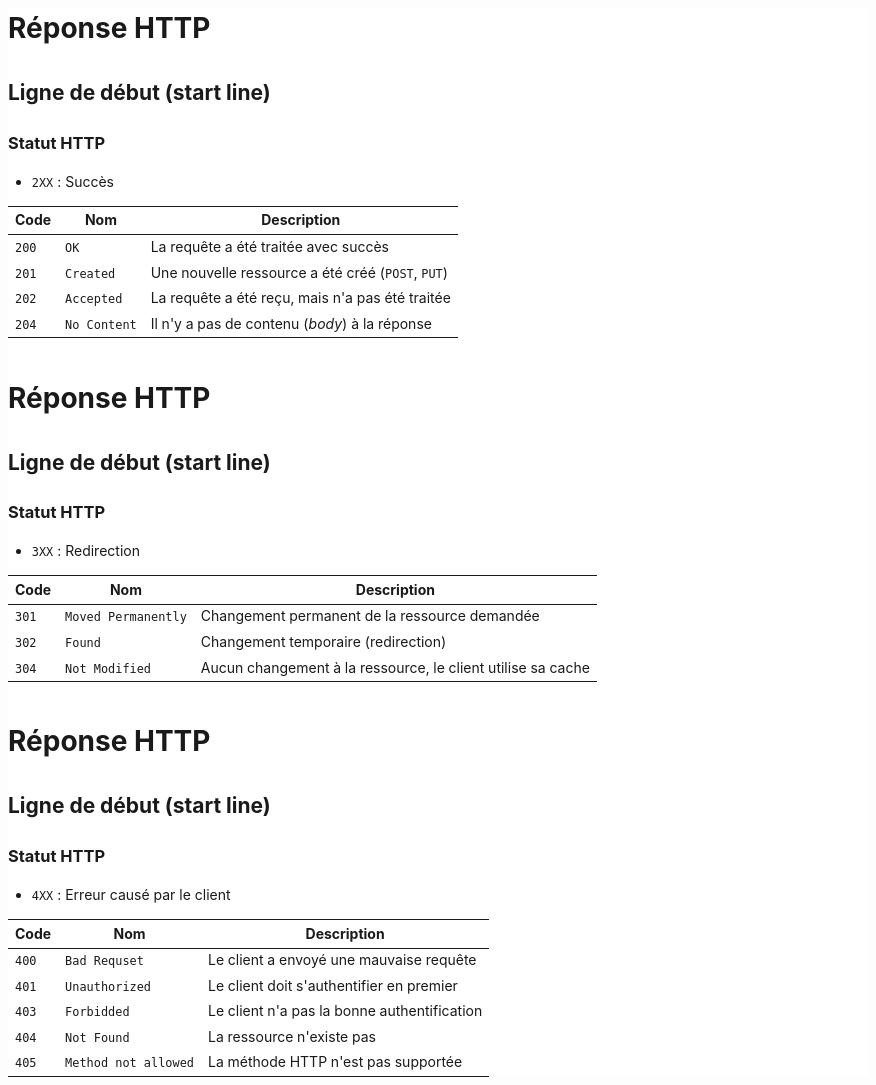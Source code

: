 # Réponse HTTP
## Ligne de début (start line)
### Statut HTTP

* `2XX` : Succès

| Code | Nom | Description |
|-----------|-----------------------------|--------------------|
| `200` | `OK` | La requête a été traitée avec succès |
| `201` | `Created` | Une nouvelle ressource a été créé (`POST`, `PUT`) |
| `202` | `Accepted` | La requête a été reçu, mais n'a pas été traitée |
| `204` | `No Content` | Il n'y a pas de contenu (_body_) à la réponse |

# Réponse HTTP
## Ligne de début (start line)
### Statut HTTP

* `3XX` : Redirection

| Code | Nom | Description |
|-----------|-----------------------------|--------------------|
| `301` | `Moved Permanently` | Changement permanent de la ressource demandée |
| `302` | `Found` | Changement temporaire (redirection) |
| `304` | `Not Modified` | Aucun changement à la ressource, le client utilise sa cache |

# Réponse HTTP
## Ligne de début (start line)
### Statut HTTP

* `4XX` : Erreur causé par le client

| Code | Nom | Description |
|-----------|-----------------------------|--------------------|
| `400` | `Bad Requset` | Le client a envoyé une mauvaise requête |
| `401` | `Unauthorized` | Le client doit s'authentifier en premier |
| `403` | `Forbidded` | Le client n'a pas la bonne authentification |
| `404` | `Not Found` | La ressource n'existe pas |
| `405` | `Method not allowed` | La méthode HTTP n'est pas supportée |
